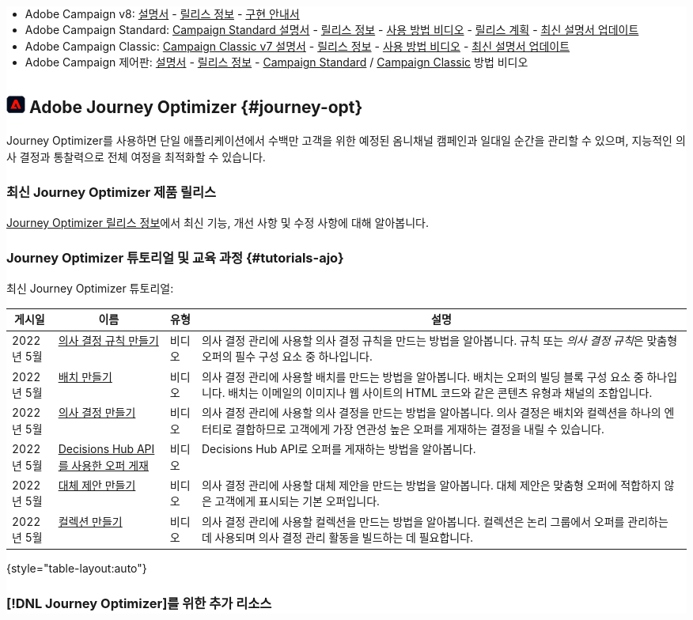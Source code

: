 * Adobe Campaign v8: [설명서](https://experienceleague.adobe.com/docs/campaign/campaign-v8/campaign-home.html?lang=ko) - [릴리스 정보](https://experienceleague.adobe.com/docs/campaign/campaign-v8/new/whats-new.html) - [구현 안내서](https://experienceleague.adobe.com/docs/campaign/campaign-v8/implement/implement.html?lang=ko)
* Adobe Campaign Standard: [Campaign Standard 설명서](https://experienceleague.adobe.com/docs/campaign-standard/using/campaign-standard-home.html?lang=ko) - [릴리스 정보](https://experienceleague.adobe.com/docs/campaign-standard/using/release-notes/release-notes.html) - [사용 방법 비디오](https://experienceleague.adobe.com/docs/campaign-standard-learn/tutorials/overview.html?lang=ko) - [릴리스 계획](https://experienceleague.adobe.com/docs/campaign-standard/using/release-notes/release-planning.html?lang=ko) - [최신 설명서 업데이트](https://experienceleague.adobe.com/docs/campaign-standard/using/documentation-updates.html?lang=ko)
* Adobe Campaign Classic: [Campaign Classic v7 설명서](https://experienceleague.adobe.com/docs/campaign-classic/using/campaign-classic-home.html?lang=ko) - [릴리스 정보](https://experienceleague.adobe.com/docs/campaign-classic/using/release-notes/latest-release.html) - [사용 방법 비디오](https://experienceleague.adobe.com/docs/campaign-classic-learn/tutorials/overview.html?lang=ko) - [최신 설명서 업데이트](https://experienceleague.adobe.com/docs/campaign-classic/using/documentation-updates.html?lang=ko)
* Adobe Campaign 제어판: [설명서](https://experienceleague.adobe.com/docs/control-panel/using/control-panel-home.html?lang=ko) - [릴리스 정보](https://experienceleague.adobe.com/docs/control-panel/using/release-notes.html?lang=ko) - [Campaign Standard](https://experienceleague.adobe.com/docs/campaign-standard-learn/control-panel/control-panel-overview.html?lang=ko) / [Campaign Classic](https://experienceleague.adobe.com/docs/campaign-classic-learn/control-panel/control-panel-overview.html?lang=ko) 방법 비디오

## ![아이콘](/assets/experience_platform_appicon_24.png) Adobe Journey Optimizer {#journey-opt}

Journey Optimizer를 사용하면 단일 애플리케이션에서 수백만 고객을 위한 예정된 옴니채널 캠페인과 일대일 순간을 관리할 수 있으며, 지능적인 의사 결정과 통찰력으로 전체 여정을 최적화할 수 있습니다.

### 최신 Journey Optimizer 제품 릴리스

[Journey Optimizer 릴리스 정보](https://experienceleague.adobe.com/docs/journey-optimizer/using/whats-new/release-notes.html?lang=ko)에서 최신 기능, 개선 사항 및 수정 사항에 대해 알아봅니다.

### Journey Optimizer 튜토리얼 및 교육 과정 {#tutorials-ajo}

최신 Journey Optimizer 튜토리얼:

| 게시일 | 이름 | 유형 | 설명 |
| -----------| ---------- | ---------- | ---------- |
| 2022년 5월 | [의사 결정 규칙 만들기](https://experienceleague.adobe.com/docs/journey-optimizer-learn/tutorials/decision-management/create-rules.html?lang=kr) | 비디오 | 의사 결정 관리에 사용할 의사 결정 규칙을 만드는 방법을 알아봅니다. 규칙 또는 _의사 결정 규칙_&#x200B;은 맞춤형 오퍼의 필수 구성 요소 중 하나입니다. |
| 2022년 5월 | [배치 만들기](https://experienceleague.adobe.com/docs/journey-optimizer-learn/tutorials/decision-management/create-placements.html) | 비디오 | 의사 결정 관리에 사용할 배치를 만드는 방법을 알아봅니다. 배치는 오퍼의 빌딩 블록 구성 요소 중 하나입니다. 배치는 이메일의 이미지나 웹 사이트의 HTML 코드와 같은 콘텐츠 유형과 채널의 조합입니다. |
| 2022년 5월 | [의사 결정 만들기](https://experienceleague.adobe.com/docs/journey-optimizer-learn/tutorials/decision-management/create-decisions.html) | 비디오 | 의사 결정 관리에 사용할 의사 결정을 만드는 방법을 알아봅니다. 의사 결정은 배치와 컬렉션을 하나의 엔터티로 결합하므로 고객에게 가장 연관성 높은 오퍼를 게재하는 결정을 내릴 수 있습니다. |
| 2022년 5월 | [Decisions Hub API를 사용한 오퍼 게재](https://experienceleague.adobe.com/docs/journey-optimizer-learn/tutorials/decision-management/deliver-offers-with-the-decisions-api.html) | 비디오 | Decisions Hub API로 오퍼를 게재하는 방법을 알아봅니다. |
| 2022년 5월 | [대체 제안 만들기](https://experienceleague.adobe.com/docs/journey-optimizer-learn/tutorials/decision-management/create-fallback-offers.html) | 비디오 | 의사 결정 관리에 사용할 대체 제안을 만드는 방법을 알아봅니다. 대체 제안은 맞춤형 오퍼에 적합하지 않은 고객에게 표시되는 기본 오퍼입니다. |
| 2022년 5월 | [컬렉션 만들기](https://experienceleague.adobe.com/docs/journey-optimizer-learn/tutorials/decision-management/create-collections.html?lang=kr) | 비디오 | 의사 결정 관리에 사용할 컬렉션을 만드는 방법을 알아봅니다. 컬렉션은 논리 그룹에서 오퍼를 관리하는 데 사용되며 의사 결정 관리 활동을 빌드하는 데 필요합니다. |

{style=&quot;table-layout:auto&quot;}

### [!DNL Journey Optimizer]를 위한 추가 리소스
